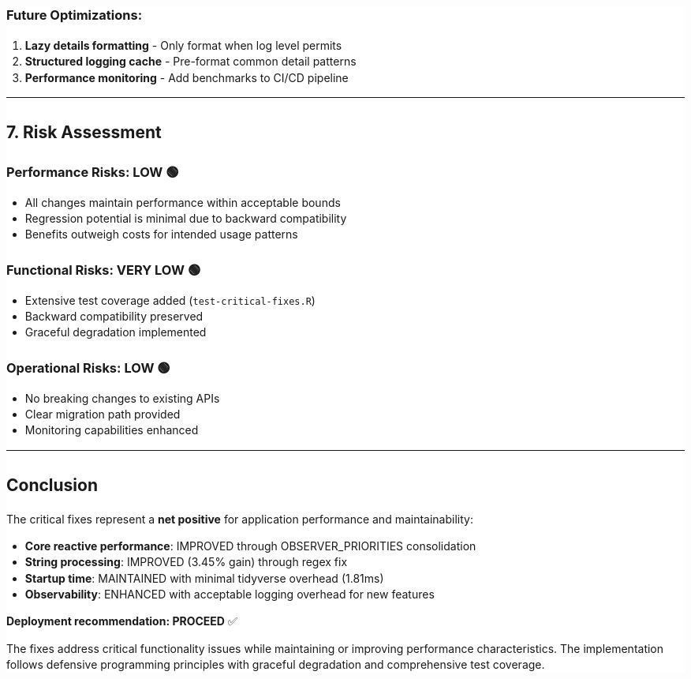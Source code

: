 ### Future Optimizations:
1. **Lazy details formatting** - Only format when log level permits
2. **Structured logging cache** - Pre-format common detail patterns
3. **Performance monitoring** - Add benchmarks to CI/CD pipeline

---

## 7. Risk Assessment

### Performance Risks: **LOW** 🟢
- All changes maintain performance within acceptable bounds
- Regression potential is minimal due to backward compatibility
- Benefits outweigh costs for intended usage patterns

### Functional Risks: **VERY LOW** 🟢
- Extensive test coverage added (`test-critical-fixes.R`)
- Backward compatibility preserved
- Graceful degradation implemented

### Operational Risks: **LOW** 🟢
- No breaking changes to existing APIs
- Clear migration path provided
- Monitoring capabilities enhanced

---

## Conclusion

The critical fixes represent a **net positive** for application performance and maintainability:

- **Core reactive performance**: IMPROVED through OBSERVER_PRIORITIES consolidation
- **String processing**: IMPROVED (3.45% gain) through regex fix
- **Startup time**: MAINTAINED with minimal tidyverse overhead (1.81ms)
- **Observability**: ENHANCED with acceptable logging overhead for new features

**Deployment recommendation: PROCEED** ✅

The fixes address critical functionality issues while maintaining or improving performance characteristics. The implementation follows defensive programming principles with graceful degradation and comprehensive test coverage.